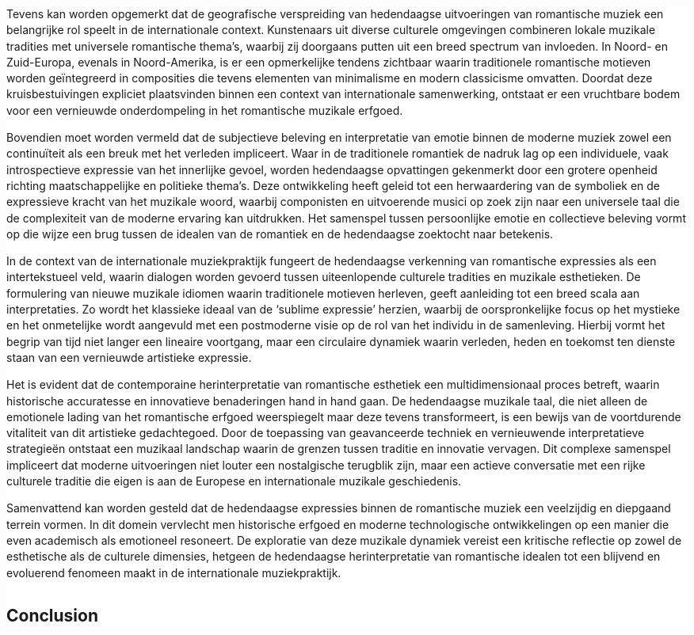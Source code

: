 Tevens kan worden opgemerkt dat de geografische verspreiding van hedendaagse uitvoeringen van
romantische muziek een belangrijke rol speelt in de internationale context. Kunstenaars uit diverse
culturele omgevingen combineren lokale muzikale tradities met universele romantische thema’s,
waarbij zij doorgaans putten uit een breed spectrum van invloeden. In Noord- en Zuid-Europa, evenals
in Noord-Amerika, is er een opmerkelijke tendens zichtbaar waarin traditionele romantische motieven
worden geïntegreerd in composities die tevens elementen van minimalisme en modern classicisme
omvatten. Doordat deze kruisbestuivingen expliciet plaatsvinden binnen een context van
internationale samenwerking, ontstaat er een vruchtbare bodem voor een vernieuwde onderdompeling in
het romantische muzikale erfgoed.

Bovendien moet worden vermeld dat de subjectieve beleving en interpretatie van emotie binnen de
moderne muziek zowel een continuïteit als een breuk met het verleden impliceert. Waar in de
traditionele romantiek de nadruk lag op een individuele, vaak introspectieve expressie van het
innerlijke gevoel, worden hedendaagse opvattingen gekenmerkt door een grotere openheid richting
maatschappelijke en politieke thema’s. Deze ontwikkeling heeft geleid tot een herwaardering van de
symboliek en de expressieve kracht van het muzikale woord, waarbij componisten en uitvoerende musici
op zoek zijn naar een universele taal die de complexiteit van de moderne ervaring kan uitdrukken.
Het samenspel tussen persoonlijke emotie en collectieve beleving vormt op die wijze een brug tussen
de idealen van de romantiek en de hedendaagse zoektocht naar betekenis.

In de context van de internationale muziekpraktijk fungeert de hedendaagse verkenning van
romantische expressies als een intertekstueel veld, waarin dialogen worden gevoerd tussen
uiteenlopende culturele tradities en muzikale esthetieken. De formulering van nieuwe muzikale
idiomen waarin traditionele motieven herleven, geeft aanleiding tot een breed scala aan
interpretaties. Zo wordt het klassieke ideaal van de ‘sublime expressie’ herzien, waarbij de
oorspronkelijke focus op het mystieke en het onmetelijke wordt aangevuld met een postmoderne visie
op de rol van het individu in de samenleving. Hierbij vormt het begrip van tijd niet langer een
lineaire voortgang, maar een circulaire dynamiek waarin verleden, heden en toekomst ten dienste
staan van een vernieuwde artistieke expressie.

Het is evident dat de contemporaine herinterpretatie van romantische esthetiek een multidimensionaal
proces betreft, waarin historische accuratesse en innovatieve benaderingen hand in hand gaan. De
hedendaagse muzikale taal, die niet alleen de emotionele lading van het romantische erfgoed
weerspiegelt maar deze tevens transformeert, is een bewijs van de voortdurende vitaliteit van dit
artistieke gedachtegoed. Door de toepassing van geavanceerde techniek en vernieuwende
interpretatieve strategieën ontstaat een muzikaal landschap waarin de grenzen tussen traditie en
innovatie vervagen. Dit complexe samenspel impliceert dat moderne uitvoeringen niet louter een
nostalgische terugblik zijn, maar een actieve conversatie met een rijke culturele traditie die eigen
is aan de Europese en internationale muzikale geschiedenis.

Samenvattend kan worden gesteld dat de hedendaagse expressies binnen de romantische muziek een
veelzijdig en diepgaand terrein vormen. In dit domein vervlecht men historische erfgoed en moderne
technologische ontwikkelingen op een manier die even academisch als emotioneel resoneert. De
exploratie van deze muzikale dynamiek vereist een kritische reflectie op zowel de esthetische als de
culturele dimensies, hetgeen de hedendaagse herinterpretatie van romantische idealen tot een
blijvend en evoluerend fenomeen maakt in de internationale muziekpraktijk.

## Conclusion

